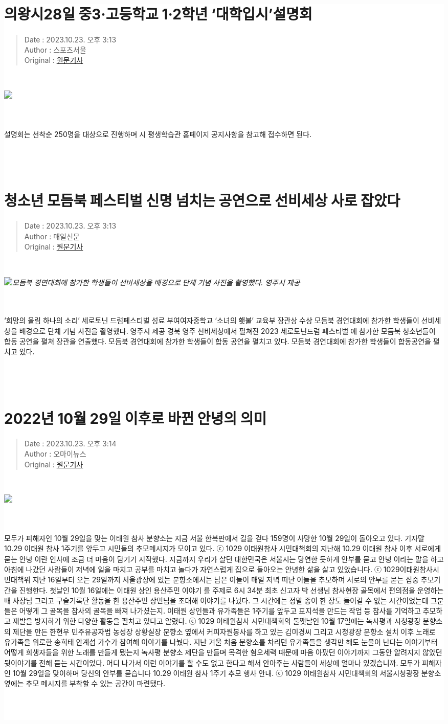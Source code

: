   
# 의왕시28일 중3·고등학교 1·2학년 ‘대학입시’설명회  
  
> Date : 2023.10.23. 오후 3:13  
> Author : 스포츠서울  
> Original : [원문기사](https://n.news.naver.com/mnews/article/468/0000992971?sid=102)  
<br/>  
  
<img src="https://imgnews.pstatic.net/image/468/2023/10/23/0000992971_001_20231023151302574.jpg?type=w647" id="img1"></img>  
<br/><br/>  
  
설명회는 선착순 250명을 대상으로 진행하며 시 평생학습관 홈페이지 공지사항을 참고해 접수하면 된다.  
<br/><br/><br/>  

  
# 청소년 모듬북 페스티벌 신명 넘치는 공연으로 선비세상 사로 잡았다  
  
> Date : 2023.10.23. 오후 3:13  
> Author : 매일신문  
> Original : [원문기사](https://n.news.naver.com/mnews/article/088/0000842023?sid=102)  
<br/>  
  
<img src="https://imgnews.pstatic.net/image/088/2023/10/23/0000842023_002_20231023151301203.jpg?type=w647" id="img1"></img><em class="img_desc">모듬북 경연대회에 참가한 학생들이 선비세상을 배경으로 단체 기념 사진을 촬영했다. 영주시 제공</em>  
<br/><br/>  
  
‘희망의 울림 하나의 소리’ 세로토닌 드럼페스티벌 성료 부여여자중학교 ‘소녀의 횃불’ 교육부 장관상 수상 모듬북 경연대회에 참가한 학생들이 선비세상을 배경으로 단체 기념 사진을 촬영했다.
영주시 제공 경북 영주 선비세상에서 펼쳐진 2023 세로토닌드럼 페스티벌 에 참가한 모듬북 청소년들이 합동 공연을 펼쳐 장관을 연출했다.
모듬북 경연대회에 참가한 학생들이 합동 공연을 펼치고 있다.
모듬북 경연대회에 참가한 학생들이 합동공연을 펼치고 있다.  
<br/><br/><br/>  

  
# 2022년 10월 29일 이후로 바뀐 안녕의 의미  
  
> Date : 2023.10.23. 오후 3:14  
> Author : 오마이뉴스  
> Original : [원문기사](https://n.news.naver.com/mnews/article/047/0002410301?sid=102)  
<br/>  
  
<img src="https://imgnews.pstatic.net/image/047/2023/10/23/0002410301_001_20231023151401147.jpg?type=w647" id="img1"></img>  
<br/><br/>  
  
모두가 피해자인 10월 29일을 맞는 이태원 참사 분향소는 지금 서울 한복판에서 길을 걷다 159명이 사망한 10월 29일이 돌아오고 있다.
기자말 10.29 이태원 참사 1주기를 앞두고 시민들의 추모메시지가 모이고 있다.
ⓒ 1029 이태원참사 시민대책회의 지난해 10.29 이태원 참사 이후 서로에게 묻는 안녕 이란 인사에 조금 더 마음이 담기기 시작했다.
지금까지 우리가 살던 대한민국은 서울시는 당연한 듯하게 안부를 묻고 안녕 이라는 말을 하고 아침에 나갔던 사람들이 저녁에 일을 마치고 공부를 마치고 놀다가 자연스럽게 집으로 돌아오는 안녕한 삶을 살고 있았습니다.
ⓒ 1029이태원참사시민대책위 지난 16일부터 오는 29일까지 서울광장에 있는 분향소에서는 남은 이들이 매일 저녁 떠난 이들을 추모하며 서로의 안부를 묻는 집중 추모기간을 진행한다.
첫날인 10월 16일에는 이태원 상인 용산주민 이야기 를 주제로 6시 34분 최초 신고자 박 선생님 참사현장 골목에서 편의점을 운영하는 배 사장님 그리고 구술기록단 활동을 한 용산주민 상민님을 초대해 이야기를 나눴다.
그 시간에는 정말 종이 한 장도 들어갈 수 없는 시간이었는데 그분들은 어떻게 그 골목을 참사의 골목을 빠져 나가셨는지.
이태원 상인들과 유가족들은 1주기를 앞두고 표지석을 만드는 작업 등 참사를 기억하고 추모하고 재발을 방지하기 위한 다양한 활동을 펼치고 있다고 알렸다.
ⓒ 1029 이태원참사 시민대책회의 둘쨋날인 10월 17일에는 녹사평과 시청광장 분향소의 제단을 만든 한현우 민주유공자법 농성장 상황실장 분향소 옆에서 커피자원봉사를 하고 있는 김미경씨 그리고 시청광장 분향소 설치 이후 노래로 유가족을 위로한 송희태 안계섭 가수가 참여해 이야기를 나눴다.
지난 겨울 처음 분향소를 차리던 유가족들을 생각만 해도 눈물이 난다는 이야기부터 어떻게 희생자들을 위한 노래를 만들게 됐는지 녹사평 분향소 제단을 만들며 목격한 혐오세력 때문에 마음 아팠던 이야기까지 그동안 알려지지 않았던 뒷이야기를 전해 듣는 시간이었다.
어디 나가서 이런 이야기를 할 수도 없고 한다고 해서 안아주는 사람들이 세상에 얼마나 있겠습니까.
모두가 피해자인 10월 29일을 맞이하며 당신의 안부를 묻습니다 10.29 이태원 참사 1주기 추모 행사 안내.
ⓒ 1029 이태원참사 시민대책회의 서울시청광장 분향소 옆에는 추모 메시지를 부착할 수 있는 공간이 마련됐다.  
<br/><br/><br/>  
